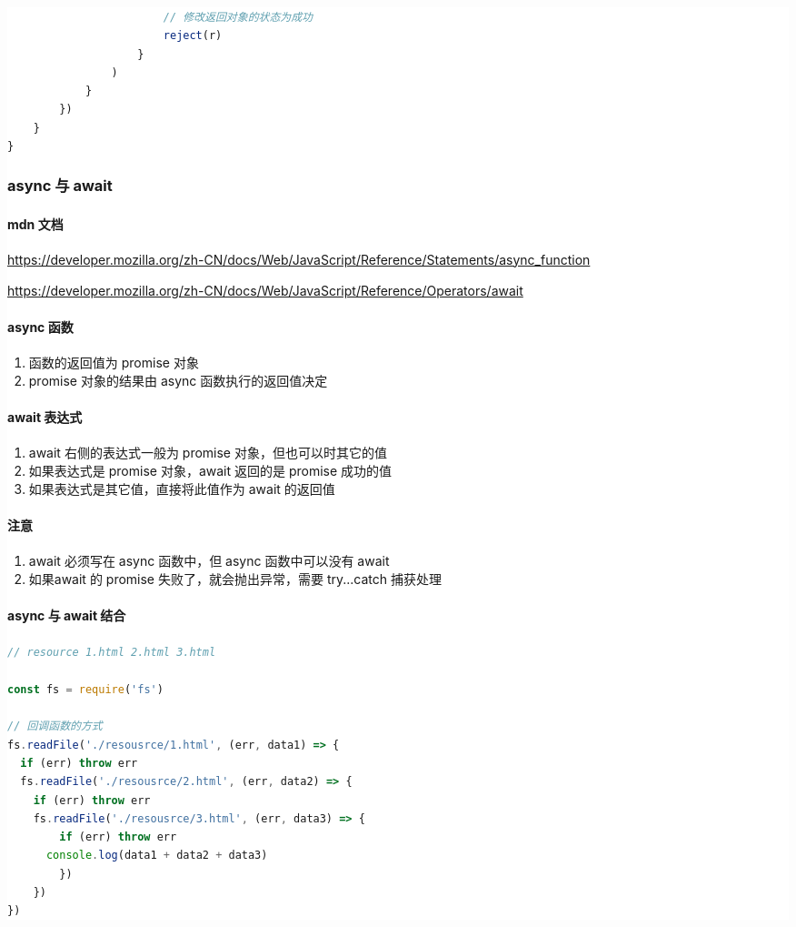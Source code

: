 ```javascript
						// 修改返回对象的状态为成功
						reject(r)
					}
				)
			}
		})
	}
}

```



### async 与 await

#### mdn 文档

<https://developer.mozilla.org/zh-CN/docs/Web/JavaScript/Reference/Statements/async_function>

<https://developer.mozilla.org/zh-CN/docs/Web/JavaScript/Reference/Operators/await>

#### async 函数

1. 函数的返回值为 promise 对象
2. promise 对象的结果由 async 函数执行的返回值决定

#### await 表达式

1. await 右侧的表达式一般为 promise 对象，但也可以时其它的值
2. 如果表达式是 promise 对象，await 返回的是 promise 成功的值
3. 如果表达式是其它值，直接将此值作为 await 的返回值

#### 注意

1. await 必须写在 async 函数中，但 async 函数中可以没有 await
2. 如果await 的 promise 失败了，就会抛出异常，需要 try...catch 捕获处理

#### async 与 await 结合

```javascript
// resource 1.html 2.html 3.html

const fs = require('fs')

// 回调函数的方式
fs.readFile('./resousrce/1.html', (err, data1) => {
  if (err) throw err
  fs.readFile('./resousrce/2.html', (err, data2) => {
  	if (err) throw err
    fs.readFile('./resousrce/3.html', (err, data3) => {
  		if (err) throw err
      console.log(data1 + data2 + data3)
		})
	})
})
```
